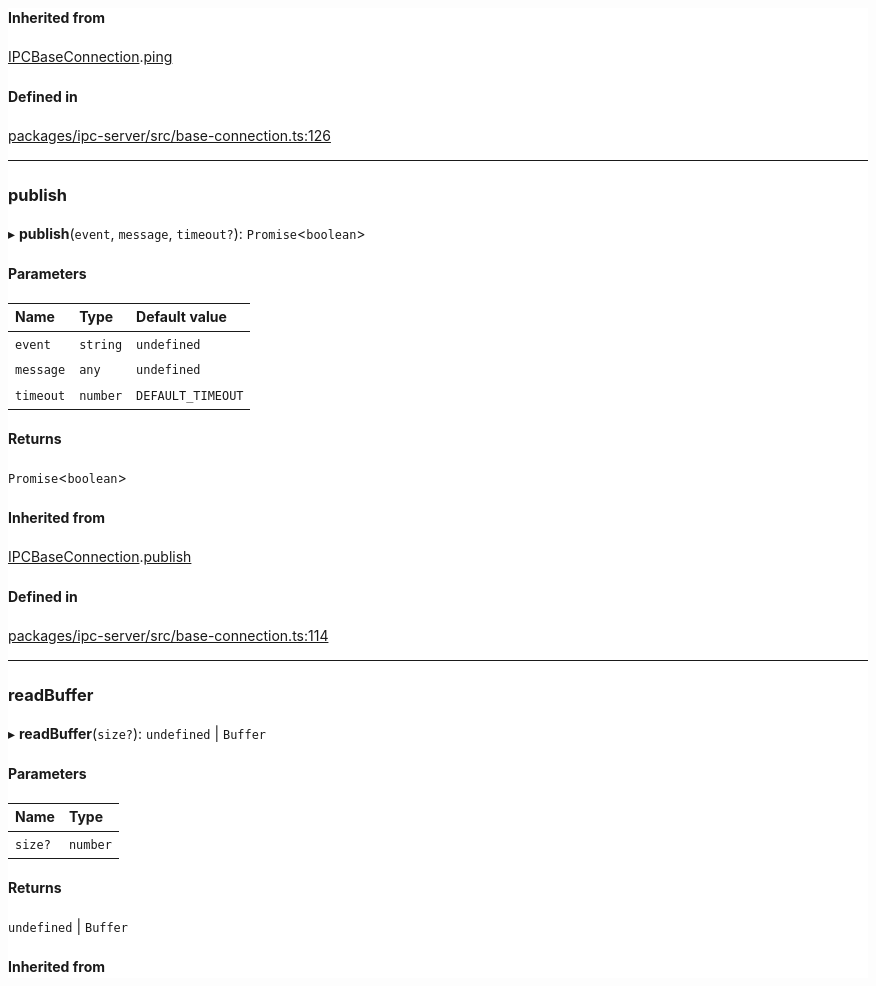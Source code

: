 #### Inherited from

[IPCBaseConnection](IPCBaseConnection.md).[ping](IPCBaseConnection.md#ping)

#### Defined in

[packages/ipc-server/src/base-connection.ts:126](https://github.com/isdk/ipc-server.js/blob/e240e4395923d3d90123c33159fd9e4a3e252a28/src/base-connection.ts#L126)

___

### publish

▸ **publish**(`event`, `message`, `timeout?`): `Promise`\<`boolean`\>

#### Parameters

| Name | Type | Default value |
| :------ | :------ | :------ |
| `event` | `string` | `undefined` |
| `message` | `any` | `undefined` |
| `timeout` | `number` | `DEFAULT_TIMEOUT` |

#### Returns

`Promise`\<`boolean`\>

#### Inherited from

[IPCBaseConnection](IPCBaseConnection.md).[publish](IPCBaseConnection.md#publish)

#### Defined in

[packages/ipc-server/src/base-connection.ts:114](https://github.com/isdk/ipc-server.js/blob/e240e4395923d3d90123c33159fd9e4a3e252a28/src/base-connection.ts#L114)

___

### readBuffer

▸ **readBuffer**(`size?`): `undefined` \| `Buffer`

#### Parameters

| Name | Type |
| :------ | :------ |
| `size?` | `number` |

#### Returns

`undefined` \| `Buffer`

#### Inherited from
